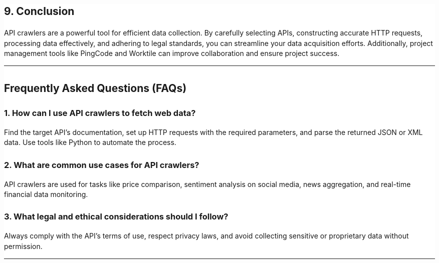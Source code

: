 
## 9. Conclusion

API crawlers are a powerful tool for efficient data collection. By carefully selecting APIs, constructing accurate HTTP requests, processing data effectively, and adhering to legal standards, you can streamline your data acquisition efforts. Additionally, project management tools like PingCode and Worktile can improve collaboration and ensure project success.

---

## Frequently Asked Questions (FAQs)

### 1. How can I use API crawlers to fetch web data?
Find the target API’s documentation, set up HTTP requests with the required parameters, and parse the returned JSON or XML data. Use tools like Python to automate the process.

### 2. What are common use cases for API crawlers?
API crawlers are used for tasks like price comparison, sentiment analysis on social media, news aggregation, and real-time financial data monitoring.

### 3. What legal and ethical considerations should I follow?
Always comply with the API’s terms of use, respect privacy laws, and avoid collecting sensitive or proprietary data without permission.

---
